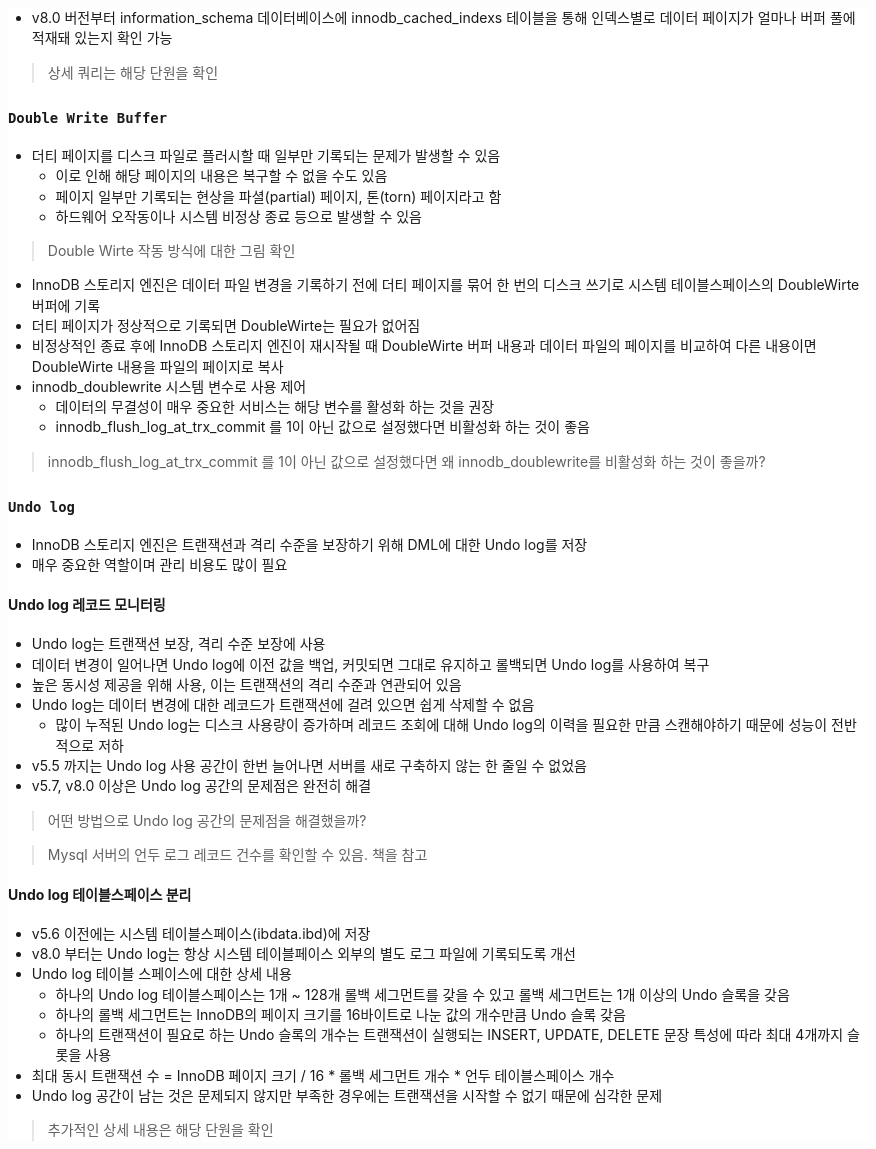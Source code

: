 - v8.0 버전부터 information_schema 데이터베이스에 innodb_cached_indexs 테이블을 통해 인덱스별로 데이터 페이지가 얼마나 버퍼 풀에 적재돼 있는지 확인 가능

> 상세 쿼리는 해당 단원을 확인

### `Double Write Buffer`

- 더티 페이지를 디스크 파일로 플러시할 때 일부만 기록되는 문제가 발생할 수 있음
  - 이로 인해 해당 페이지의 내용은 복구할 수 없을 수도 있음
  - 페이지 일부만 기록되는 현상을 파셜(partial) 페이지, 톤(torn) 페이지라고 함
  - 하드웨어 오작동이나 시스템 비정상 종료 등으로 발생할 수 있음

> Double Wirte 작동 방식에 대한 그림 확인

- InnoDB 스토리지 엔진은 데이터 파일 변경을 기록하기 전에 더티 페이지를 묶어 한 번의 디스크 쓰기로 시스템 테이블스페이스의 DoubleWirte 버퍼에 기록
- 더티 페이지가 정상적으로 기록되면 DoubleWirte는 필요가 없어짐
- 비정상적인 종료 후에 InnoDB 스토리지 엔진이 재시작될 때 DoubleWirte 버퍼 내용과 데이터 파일의 페이지를 비교하여 다른 내용이면 DoubleWirte 내용을 파일의 페이지로 복사
- innodb_doublewrite 시스템 변수로 사용 제어
  - 데이터의 무결성이 매우 중요한 서비스는 해당 변수를 활성화 하는 것을 권장
  - innodb_flush_log_at_trx_commit 를 1이 아닌 값으로 설정했다면 비활성화 하는 것이 좋음

> innodb_flush_log_at_trx_commit 를 1이 아닌 값으로 설정했다면 왜 innodb_doublewrite를 비활성화 하는 것이 좋을까?

### `Undo log`

- InnoDB 스토리지 엔진은 트랜잭션과 격리 수준을 보장하기 위해 DML에 대한 Undo log를 저장
- 매우 중요한 역할이며 관리 비용도 많이 필요

#### Undo log 레코드 모니터링

- Undo log는 트랜잭션 보장, 격리 수준 보장에 사용
- 데이터 변경이 일어나면 Undo log에 이전 값을 백업, 커밋되면 그대로 유지하고 롤백되면 Undo log를 사용하여 복구
- 높은 동시성 제공을 위해 사용, 이는 트랜잭션의 격리 수준과 연관되어 있음
- Undo log는 데이터 변경에 대한 레코드가 트랜잭션에 걸려 있으면 쉽게 삭제할 수 없음
  - 많이 누적된 Undo log는 디스크 사용량이 증가하며 레코드 조회에 대해 Undo log의 이력을 필요한 만큼 스캔해야하기 때문에 성능이 전반적으로 저하
- v5.5 까지는 Undo log 사용 공간이 한번 늘어나면 서버를 새로 구축하지 않는 한 줄일 수 없었음
- v5.7, v8.0 이상은 Undo log 공간의 문제점은 완전히 해결

> 어떤 방법으로 Undo log 공간의 문제점을 해결했을까?

> Mysql 서버의 언두 로그 레코드 건수를 확인할 수 있음. 책을 참고

#### Undo log 테이블스페이스 분리

- v5.6 이전에는 시스템 테이블스페이스(ibdata.ibd)에 저장
- v8.0 부터는 Undo log는 항상 시스템 테이블페이스 외부의 별도 로그 파일에 기록되도록 개선
- Undo log 테이블 스페이스에 대한 상세 내용
  - 하나의 Undo log 테이블스페이스는 1개 ~ 128개 롤백 세그먼트를 갖을 수 있고 롤백 세그먼트는 1개 이상의 Undo 슬록을 갖음
  - 하나의 롤백 세그먼트는 InnoDB의 페이지 크기를 16바이트로 나눈 값의 개수만큼  Undo 슬록 갖음
  - 하나의 트랜잭션이 필요로 하는 Undo 슬록의 개수는 트랜잭션이 실행되는 INSERT, UPDATE, DELETE 문장 특성에 따라 최대 4개까지 슬롯을 사용
- 최대 동시 트랜잭션 수 = InnoDB 페이지 크기 / 16 * 롤백 세그먼트 개수 * 언두 테이블스페이스 개수
- Undo log 공간이 남는 것은 문제되지 않지만 부족한 경우에는 트랜잭션을 시작할 수 없기 때문에 심각한 문제

> 추가적인 상세 내용은 해당 단원을 확인
